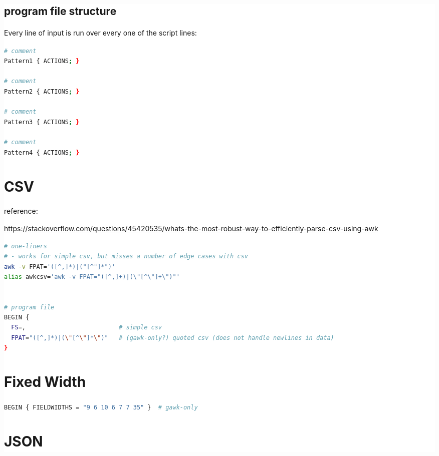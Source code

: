 
## program file structure

Every line of input is run over every one of the script lines:

```bash
# comment
Pattern1 { ACTIONS; }

# comment
Pattern2 { ACTIONS; }

# comment
Pattern3 { ACTIONS; }

# comment
Pattern4 { ACTIONS; }
```



# CSV

reference:

https://stackoverflow.com/questions/45420535/whats-the-most-robust-way-to-efficiently-parse-csv-using-awk

```bash
# one-liners
# - works for simple csv, but misses a number of edge cases with csv
awk -v FPAT='([^,]*)|("[^"]*")'
alias awkcsv='awk -v FPAT="([^,]+)|(\"[^\"]+\")"'


# program file 
BEGIN {
  FS=,                          # simple csv
  FPAT="([^,]*)|(\"[^\"]*\")"   # (gawk-only?) quoted csv (does not handle newlines in data)
}
```



# Fixed Width

```bash
BEGIN { FIELDWIDTHS = "9 6 10 6 7 7 35" }  # gawk-only
```



# JSON
